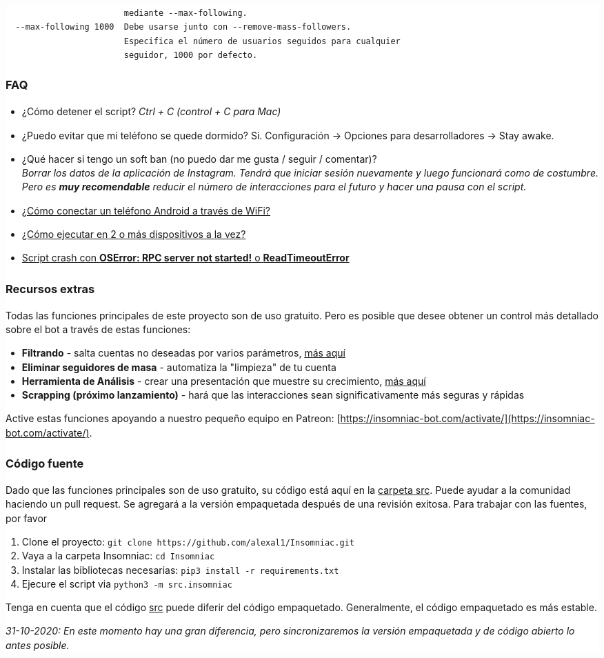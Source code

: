 ```
                        mediante --max-following.
  --max-following 1000  Debe usarse junto con --remove-mass-followers.
                        Especifica el número de usuarios seguidos para cualquier
                        seguidor, 1000 por defecto.
```

### FAQ
- ¿Cómo detener el script? _Ctrl + C (control + C para Mac)_

- ¿Puedo evitar que mi teléfono se quede dormido? Si. Configuración -> Opciones para desarrolladores -> Stay awake.

- ¿Qué hacer si tengo un soft ban (no puedo dar me gusta / seguir / comentar)? <br/> _Borrar los datos de la aplicación de Instagram. Tendrá que iniciar sesión nuevamente y luego funcionará como de costumbre. Pero es **muy recomendable** reducir el número de interacciones para el futuro y hacer una pausa con el script._

- [¿Cómo conectar un teléfono Android a través de WiFi?](https://www.patreon.com/posts/conecte-los-de-43142649)

- [¿Cómo ejecutar en 2 o más dispositivos a la vez?](https://www.patreon.com/posts/script-en-al-43143381)

- [Script crash con **OSError: RPC server not started!** o **ReadTimeoutError**](https://www.patreon.com/posts/problemas-con-la-43147131)


### Recursos extras
Todas las funciones principales de este proyecto son de uso gratuito. Pero es posible que desee obtener un control más detallado sobre el bot a través de estas funciones:
- **Filtrando** - salta cuentas no deseadas por varios parámetros, [más aquí](#filtrando)
- **Eliminar seguidores de masa** - automatiza la "limpieza" de tu cuenta
- **Herramienta de Análisis** - crear una presentación que muestre su crecimiento, [más aquí](#an%C3%A1lisis)
- **Scrapping (próximo lanzamiento)** - hará que las interacciones sean significativamente más seguras y rápidas

Active estas funciones apoyando a nuestro pequeño equipo en Patreon: [https://insomniac-bot.com/activate/](https://insomniac-bot.com/activate/).

### Código fuente
Dado que las funciones principales son de uso gratuito, su código está aquí en la [carpeta src](https://github.com/alexal1/Insomniac/tree/master/src). Puede ayudar a la comunidad haciendo un pull request. Se agregará a la versión empaquetada después de una revisión exitosa. Para trabajar con las fuentes, por favor
1. Clone el proyecto: `git clone https://github.com/alexal1/Insomniac.git`
2. Vaya a la carpeta Insomniac: `cd Insomniac`
3. Instalar las bibliotecas necesarias: `pip3 install -r requirements.txt`
4. Ejecure el script via `python3 -m src.insomniac`

Tenga en cuenta que el código [src](https://github.com/alexal1/Insomniac/tree/master/src) puede diferir del código empaquetado. Generalmente, el código empaquetado es más estable.

_31-10-2020: En este momento hay una gran diferencia, pero sincronizaremos la versión empaquetada y de código abierto lo antes posible._
